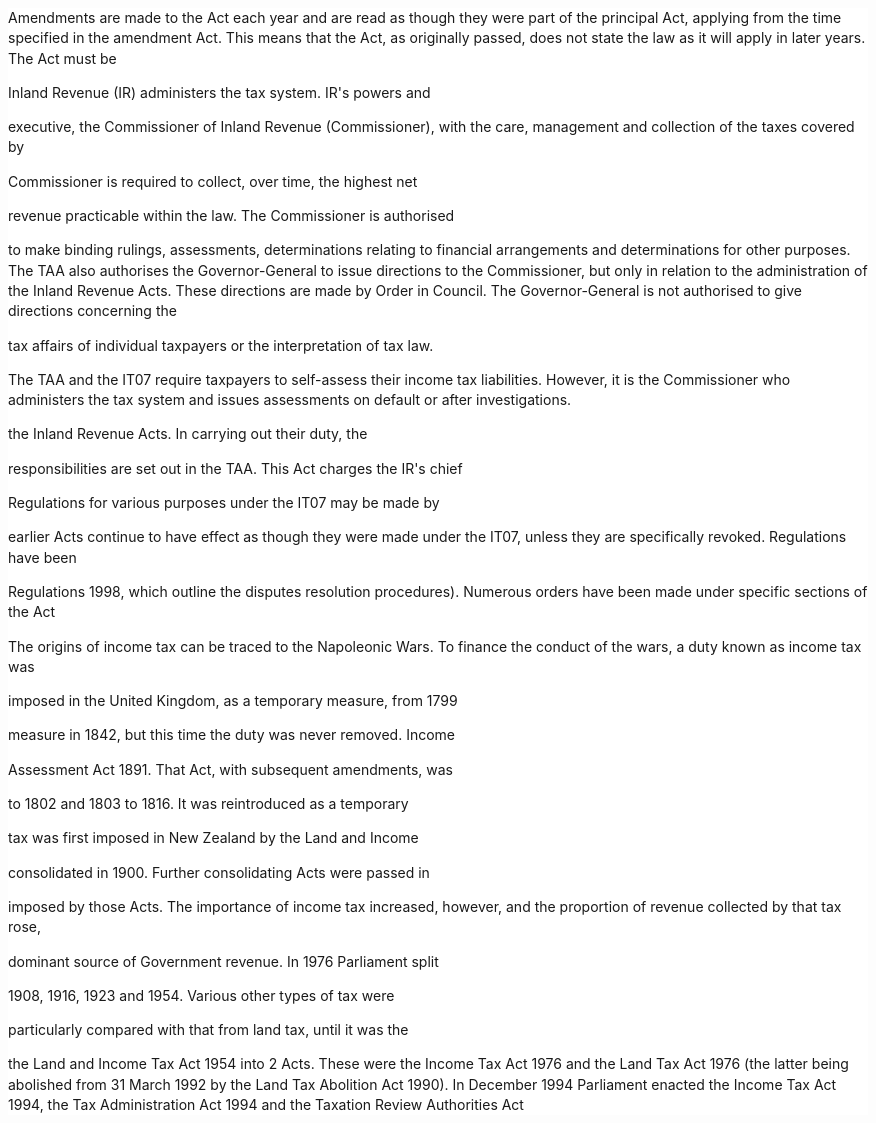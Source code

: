 Amendments are made to the Act each year and are read as though they were part of the principal Act, applying from the time specified in the amendment Act. This means that the Act, as originally passed, does not state the law as it will apply in later years. The Act must be

Inland Revenue (IR) administers the tax system. IR's powers and

executive, the Commissioner of Inland Revenue (Commissioner), with the care, management and collection of the taxes covered by

Commissioner is required to collect, over time, the highest net

revenue practicable within the law. The Commissioner is authorised

to make binding rulings, assessments, determinations relating to financial arrangements and determinations for other purposes. The TAA also authorises the Governor-General to issue directions to the Commissioner, but only in relation to the administration of the Inland Revenue Acts. These directions are made by Order in Council. The Governor-General is not authorised to give directions concerning the

tax affairs of individual taxpayers or the interpretation of tax law.

The TAA and the IT07 require taxpayers to self-assess their income tax liabilities. However, it is the Commissioner who administers the tax system and issues assessments on default or after investigations.

the Inland Revenue Acts. In carrying out their duty, the

responsibilities are set out in the TAA. This Act charges the IR's chief

Regulations for various purposes under the IT07 may be made by

earlier Acts continue to have effect as though they were made under the IT07, unless they are specifically revoked. Regulations have been

Regulations 1998, which outline the disputes resolution procedures). Numerous orders have been made under specific sections of the Act

The origins of income tax can be traced to the Napoleonic Wars. To finance the conduct of the wars, a duty known as income tax was

imposed in the United Kingdom, as a temporary measure, from 1799

measure in 1842, but this time the duty was never removed. Income

Assessment Act 1891. That Act, with subsequent amendments, was

to 1802 and 1803 to 1816. It was reintroduced as a temporary

tax was first imposed in New Zealand by the Land and Income

consolidated in 1900. Further consolidating Acts were passed in

imposed by those Acts. The importance of income tax increased, however, and the proportion of revenue collected by that tax rose,

dominant source of Government revenue. In 1976 Parliament split

1908, 1916, 1923 and 1954. Various other types of tax were

particularly compared with that from land tax, until it was the

the Land and Income Tax Act 1954 into 2 Acts. These were the Income Tax Act 1976 and the Land Tax Act 1976 (the latter being abolished from 31 March 1992 by the Land Tax Abolition Act 1990). In December 1994 Parliament enacted the Income Tax Act 1994, the Tax Administration Act 1994 and the Taxation Review Authorities Act
